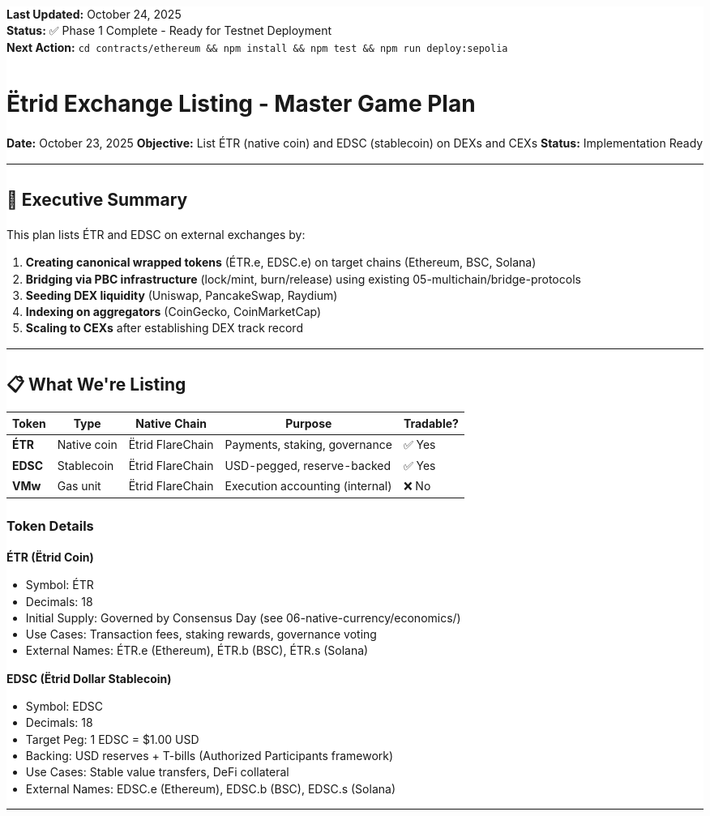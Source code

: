 **Last Updated:** October 24, 2025  
**Status:** ✅ Phase 1 Complete - Ready for Testnet Deployment  
**Next Action:** `cd contracts/ethereum && npm install && npm test && npm run deploy:sepolia`
# Ëtrid Exchange Listing - Master Game Plan

**Date:** October 23, 2025
**Objective:** List ÉTR (native coin) and EDSC (stablecoin) on DEXs and CEXs
**Status:** Implementation Ready

---

## 🎯 Executive Summary

This plan lists ÉTR and EDSC on external exchanges by:
1. **Creating canonical wrapped tokens** (ÉTR.e, EDSC.e) on target chains (Ethereum, BSC, Solana)
2. **Bridging via PBC infrastructure** (lock/mint, burn/release) using existing 05-multichain/bridge-protocols
3. **Seeding DEX liquidity** (Uniswap, PancakeSwap, Raydium)
4. **Indexing on aggregators** (CoinGecko, CoinMarketCap)
5. **Scaling to CEXs** after establishing DEX track record

---

## 📋 What We're Listing

| Token | Type | Native Chain | Purpose | Tradable? |
|-------|------|--------------|---------|-----------|
| **ÉTR** | Native coin | Ëtrid FlareChain | Payments, staking, governance | ✅ Yes |
| **EDSC** | Stablecoin | Ëtrid FlareChain | USD-pegged, reserve-backed | ✅ Yes |
| **VMw** | Gas unit | Ëtrid FlareChain | Execution accounting (internal) | ❌ No |

### Token Details

**ÉTR (Ëtrid Coin)**
- Symbol: ÉTR
- Decimals: 18
- Initial Supply: Governed by Consensus Day (see 06-native-currency/economics/)
- Use Cases: Transaction fees, staking rewards, governance voting
- External Names: ÉTR.e (Ethereum), ÉTR.b (BSC), ÉTR.s (Solana)

**EDSC (Ëtrid Dollar Stablecoin)**
- Symbol: EDSC
- Decimals: 18
- Target Peg: 1 EDSC = $1.00 USD
- Backing: USD reserves + T-bills (Authorized Participants framework)
- Use Cases: Stable value transfers, DeFi collateral
- External Names: EDSC.e (Ethereum), EDSC.b (BSC), EDSC.s (Solana)

---
